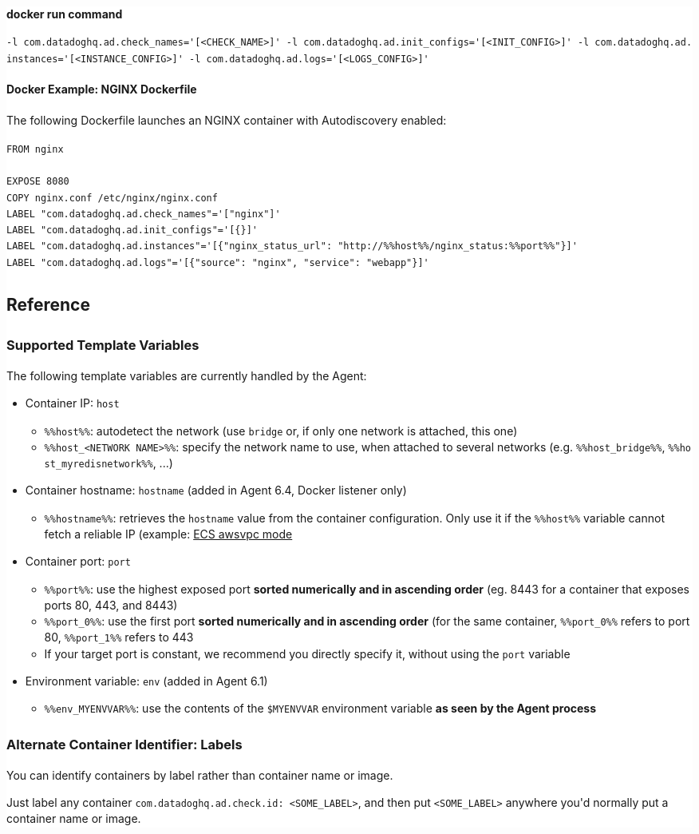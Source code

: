 **docker run command**
```
-l com.datadoghq.ad.check_names='[<CHECK_NAME>]' -l com.datadoghq.ad.init_configs='[<INIT_CONFIG>]' -l com.datadoghq.ad.instances='[<INSTANCE_CONFIG>]' -l com.datadoghq.ad.logs='[<LOGS_CONFIG>]'
```

#### Docker Example: NGINX Dockerfile

The following Dockerfile launches an NGINX container with Autodiscovery enabled:

```
FROM nginx

EXPOSE 8080
COPY nginx.conf /etc/nginx/nginx.conf
LABEL "com.datadoghq.ad.check_names"='["nginx"]'
LABEL "com.datadoghq.ad.init_configs"='[{}]'
LABEL "com.datadoghq.ad.instances"='[{"nginx_status_url": "http://%%host%%/nginx_status:%%port%%"}]'
LABEL "com.datadoghq.ad.logs"='[{"source": "nginx", "service": "webapp"}]'
```

## Reference

### Supported Template Variables

The following template variables are currently handled by the Agent:

- Container IP: `host`
  - `%%host%%`: autodetect the network (use `bridge` or, if only one network is attached, this one)
  - `%%host_<NETWORK NAME>%%`: specify the network name to use, when attached to several networks (e.g. `%%host_bridge%%`, `%%host_myredisnetwork%%`, ...)

- Container hostname: `hostname` (added in Agent 6.4, Docker listener only)
  - `%%hostname%%`: retrieves the `hostname` value from the container configuration. Only use it if the `%%host%%` variable cannot fetch a reliable IP (example: [ECS awsvpc mode][25]

- Container port: `port`
  - `%%port%%`: use the highest exposed port **sorted numerically and in ascending order** (eg. 8443 for a container that exposes ports 80, 443, and 8443)
  - `%%port_0%%`: use the first port **sorted numerically and in ascending order** (for the same container, `%%port_0%%` refers to port 80, `%%port_1%%` refers to 443
  - If your target port is constant, we recommend you directly specify it, without using the `port` variable

- Environment variable: `env` (added in Agent 6.1)
  - `%%env_MYENVVAR%%`: use the contents of the `$MYENVVAR` environment variable **as seen by the Agent process**

### Alternate Container Identifier: Labels

You can identify containers by label rather than container name or image. 

Just label any container `com.datadoghq.ad.check.id: <SOME_LABEL>`, and then put `<SOME_LABEL>` anywhere you'd normally put a container name or image. 


[1]: /agent/faq/agent-5-autodiscovery
[2]: https://github.com/DataDog/integrations-core/blob/master/go_expvar/datadog_checks/go_expvar/data/conf.yaml.example
[3]: https://github.com/DataDog/integrations-core/blob/master/apache/datadog_checks/apache/data/auto_conf.yaml
[4]: https://github.com/DataDog/integrations-core/blob/master/consul/datadog_checks/consul/data/auto_conf.yaml
[5]: https://github.com/DataDog/integrations-core/blob/master/couch/datadog_checks/couch/data/auto_conf.yaml
[6]: https://github.com/DataDog/integrations-core/blob/master/couchbase/datadog_checks/couchbase/data/auto_conf.yaml
[7]: https://github.com/DataDog/integrations-core/blob/master/elastic/datadog_checks/elastic/data/auto_conf.yaml
[8]: https://github.com/DataDog/integrations-core/blob/master/etcd/datadog_checks/etcd/data/auto_conf.yaml
[9]: https://github.com/DataDog/integrations-core/blob/master/kubernetes_state/datadog_checks/kubernetes_state/data/auto_conf.yaml
[10]: https://github.com/DataDog/integrations-core/blob/master/kube_dns/datadog_checks/kube_dns/data/auto_conf.yaml
[11]: https://github.com/DataDog/integrations-core/blob/master/kyototycoon/datadog_checks/kyototycoon/data/auto_conf.yaml
[12]: https://github.com/DataDog/integrations-core/blob/master/mcache/datadog_checks/mcache/data/auto_conf.yaml
[13]: https://github.com/DataDog/integrations-core/blob/master/redisdb/datadog_checks/redisdb/data/auto_conf.yaml
[14]: https://github.com/DataDog/integrations-core/blob/master/riak/datadog_checks/riak/data/auto_conf.yaml
[15]: https://github.com/DataDog/datadog-agent
[16]: /agent/basic_agent_usage/kubernetes/#configmap
[17]: https://github.com/DataDog/integrations-core/blob/master/apache/datadog_checks/apache/data/conf.yaml.example
[18]: /agent/autodiscovery/#template-source-kubernetes-pod-annotations
[19]: /integrations/consul
[20]: /agent/faq/agent-commands
[21]: https://github.com/DataDog/integrations-core/blob/master/http_check/datadog_checks/http_check/data/conf.yaml.example
[22]: https://github.com/DataDog/integrations-core/blob/master/kube_proxy/datadog_checks/kube_proxy/data/conf.yaml.example
[23]: https://docs.datadoghq.com/logs/docker/
[24]: /videos/autodiscovery/
[25]: https://docs.aws.amazon.com/AmazonECS/latest/developerguide/task-networking.html